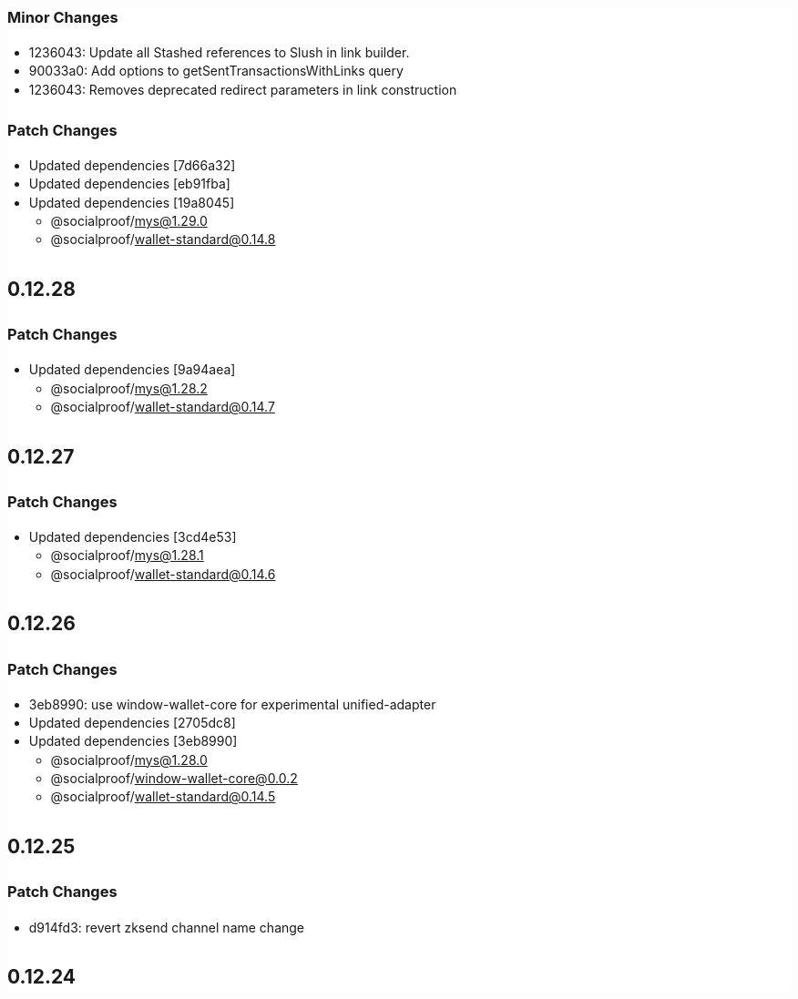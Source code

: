 ### Minor Changes

- 1236043: Update all Stashed references to Slush in link builder.
- 90033a0: Add options to getSentTransactionsWithLinks query
- 1236043: Removes deprecated redirect parameters in link construction

### Patch Changes

- Updated dependencies [7d66a32]
- Updated dependencies [eb91fba]
- Updated dependencies [19a8045]
  - @socialproof/mys@1.29.0
  - @socialproof/wallet-standard@0.14.8

## 0.12.28

### Patch Changes

- Updated dependencies [9a94aea]
  - @socialproof/mys@1.28.2
  - @socialproof/wallet-standard@0.14.7

## 0.12.27

### Patch Changes

- Updated dependencies [3cd4e53]
  - @socialproof/mys@1.28.1
  - @socialproof/wallet-standard@0.14.6

## 0.12.26

### Patch Changes

- 3eb8990: use window-wallet-core for experimental unified-adapter
- Updated dependencies [2705dc8]
- Updated dependencies [3eb8990]
  - @socialproof/mys@1.28.0
  - @socialproof/window-wallet-core@0.0.2
  - @socialproof/wallet-standard@0.14.5

## 0.12.25

### Patch Changes

- d914fd3: revert zksend channel name change

## 0.12.24
